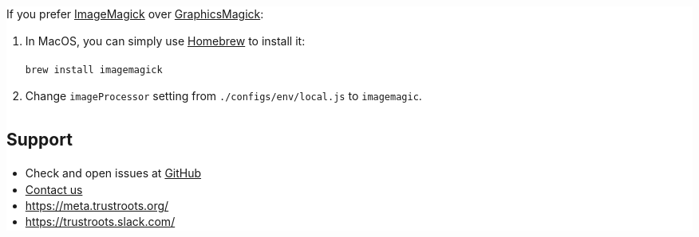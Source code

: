 If you prefer [ImageMagick](http://www.imagemagick.org/) over [GraphicsMagick](http://www.graphicsmagick.org/):

1) In MacOS, you can simply use [Homebrew](http://mxcl.github.io/homebrew/) to install it:
    ```bash
    brew install imagemagick
    ```

2) Change `imageProcessor` setting from `./configs/env/local.js` to `imagemagic`.

## Support

- Check and open issues at [GitHub](https://github.com/Trustroots/trustroots/issues)
- [Contact us](https://www.trustroots.org/contact)
- https://meta.trustroots.org/
- https://trustroots.slack.com/

